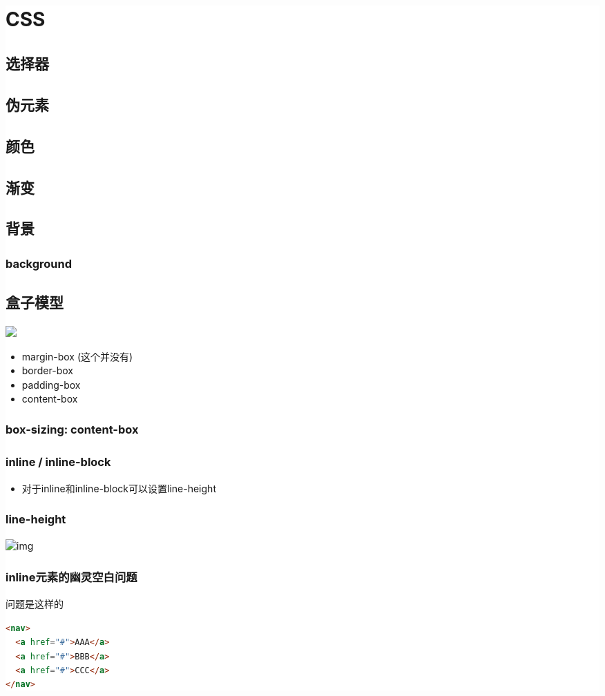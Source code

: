 





# CSS

## 选择器

## 伪元素

## 颜色

## 渐变

## 背景

### background

## 盒子模型

![](/src/amas/docs/source/_drafts/assets/2019-04-17-115909_249x216_scrot.png)

- margin-box (这个并没有)
- border-box
- padding-box
- content-box

### box-sizing: content-box



### inline / inline-block

- 对于inline和inline-block可以设置line-height

### line-height

![img](https://pic2.zhimg.com/80/v2-200f0335ec68bf245c6507afef744ae8_hd.jpg)

### inline元素的幽灵空白问题

问题是这样的

```html
<nav>
  <a href="#">AAA</a>
  <a href="#">BBB</a>
  <a href="#">CCC</a>
</nav>
```
